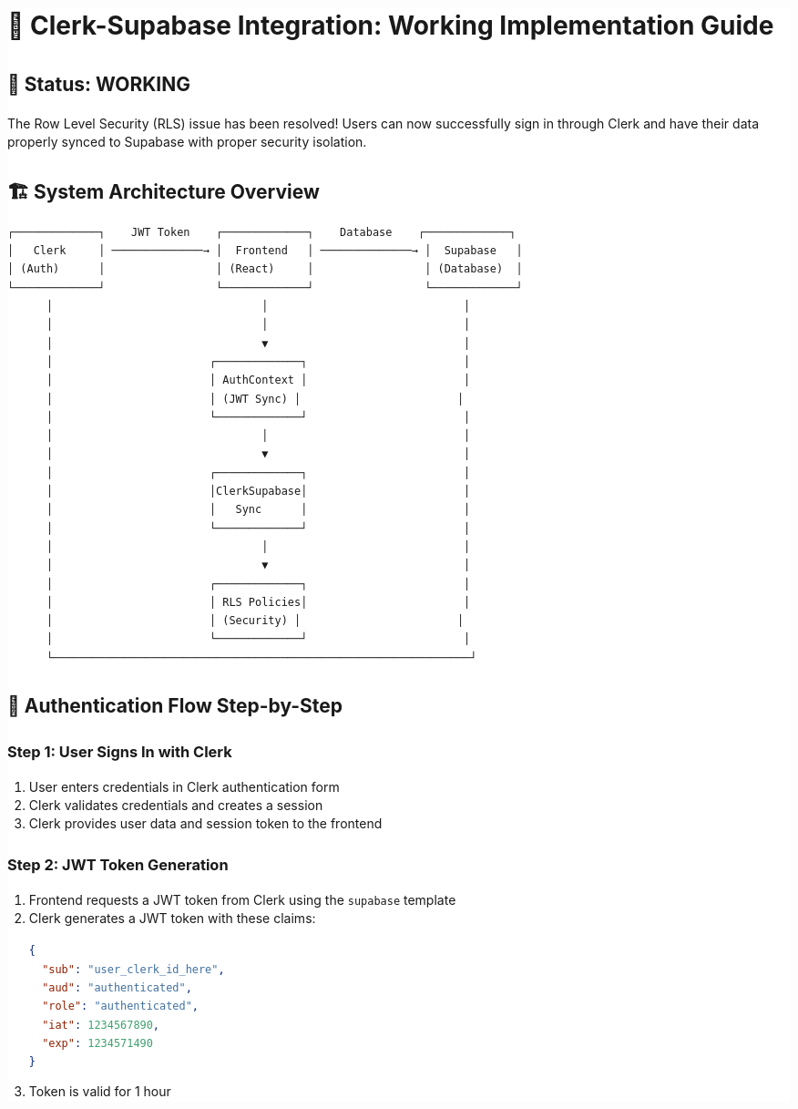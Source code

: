 # 🔐 Clerk-Supabase Integration: Working Implementation Guide

## 🎉 **Status: WORKING**

The Row Level Security (RLS) issue has been resolved! Users can now successfully sign in through Clerk and have their data properly synced to Supabase with proper security isolation.

## 🏗️ **System Architecture Overview**

```
┌─────────────┐    JWT Token    ┌─────────────┐    Database    ┌─────────────┐
│   Clerk     │ ──────────────→ │  Frontend   │ ──────────────→ │  Supabase   │
│ (Auth)      │                 │ (React)     │                 │ (Database)  │
└─────────────┘                 └─────────────┘                 └─────────────┘
      │                                │                              │
      │                                │                              │
      │                                ▼                              │
      │                        ┌─────────────┐                        │
      │                        │ AuthContext │                        │
      │                        │ (JWT Sync) │                        │
      │                        └─────────────┘                        │
      │                                │                              │
      │                                ▼                              │
      │                        ┌─────────────┐                        │
      │                        │ClerkSupabase│                        │
      │                        │   Sync      │                        │
      │                        └─────────────┘                        │
      │                                │                              │
      │                                ▼                              │
      │                        ┌─────────────┐                        │
      │                        │ RLS Policies│                        │
      │                        │ (Security) │                        │
      │                        └─────────────┘                        │
      └────────────────────────────────────────────────────────────────┘
```

## 🔑 **Authentication Flow Step-by-Step**

### **Step 1: User Signs In with Clerk**
1. User enters credentials in Clerk authentication form
2. Clerk validates credentials and creates a session
3. Clerk provides user data and session token to the frontend

### **Step 2: JWT Token Generation**
1. Frontend requests a JWT token from Clerk using the `supabase` template
2. Clerk generates a JWT token with these claims:
   ```json
   {
     "sub": "user_clerk_id_here",
     "aud": "authenticated", 
     "role": "authenticated",
     "iat": 1234567890,
     "exp": 1234571490
   }
   ```
3. Token is valid for 1 hour
